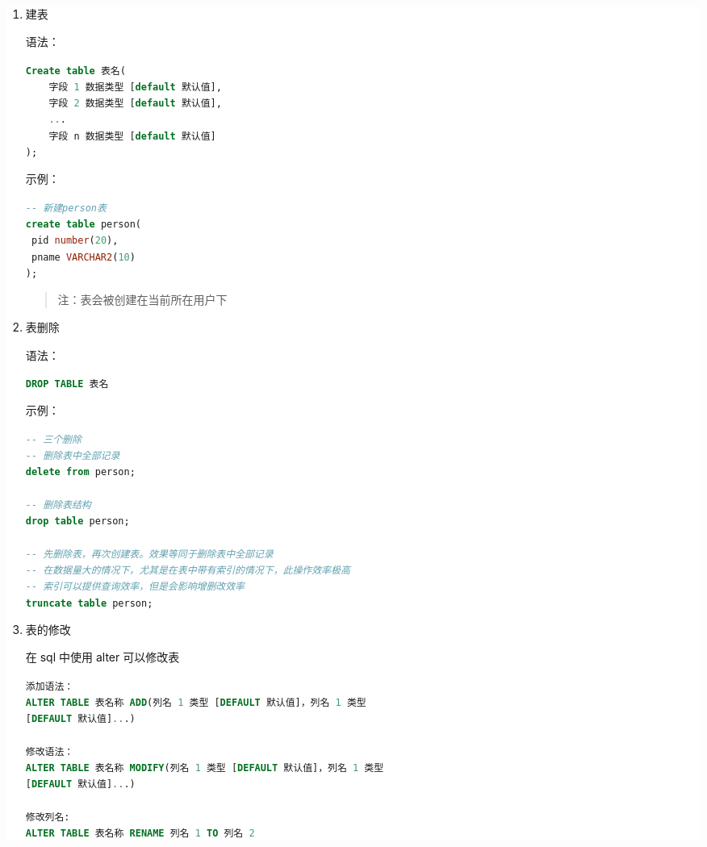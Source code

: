 1. 建表

   语法：

   ```sql
   Create table 表名(
       字段 1 数据类型 [default 默认值],
       字段 2 数据类型 [default 默认值],
       ...
       字段 n 数据类型 [default 默认值]
   );
   ```

   示例：

   ```sql
   -- 新建person表
   create table person(
   	pid number(20),
   	pname VARCHAR2(10)
   );
   ```

   > 注：表会被创建在当前所在用户下

2. 表删除

   语法：

   ```sql
   DROP TABLE 表名
   ```

   示例：

   ```sql
   -- 三个删除
   -- 删除表中全部记录
   delete from person;
   
   -- 删除表结构
   drop table person;
   
   -- 先删除表，再次创建表。效果等同于删除表中全部记录
   -- 在数据量大的情况下，尤其是在表中带有索引的情况下，此操作效率极高
   -- 索引可以提供查询效率，但是会影响增删改效率
   truncate table person;
   ```

3. 表的修改

   在 sql 中使用 alter 可以修改表

   ```sql
   添加语法：
   ALTER TABLE 表名称 ADD(列名 1 类型 [DEFAULT 默认值]，列名 1 类型
   [DEFAULT 默认值]...)
   
   修改语法：
   ALTER TABLE 表名称 MODIFY(列名 1 类型 [DEFAULT 默认值]，列名 1 类型
   [DEFAULT 默认值]...)
   
   修改列名:
   ALTER TABLE 表名称 RENAME 列名 1 TO 列名 2
   ```
